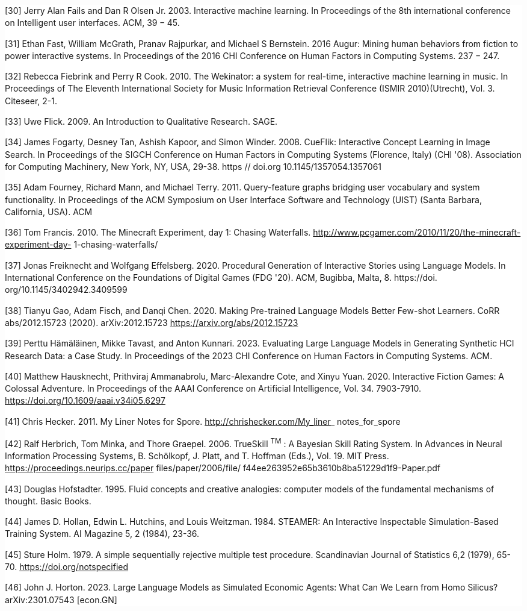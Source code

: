 [30] Jerry Alan Fails and Dan R Olsen Jr. 2003. Interactive machine learning. In Proceedings of the 8th international conference on Intelligent user interfaces. ACM, $39-45$.

[31] Ethan Fast, William McGrath, Pranav Rajpurkar, and Michael S Bernstein. 2016 Augur: Mining human behaviors from fiction to power interactive systems. In Proceedings of the 2016 CHI Conference on Human Factors in Computing Systems. $237-247$.

[32] Rebecca Fiebrink and Perry R Cook. 2010. The Wekinator: a system for real-time, interactive machine learning in music. In Proceedings of The Eleventh International Society for Music Information Retrieval Conference (ISMIR 2010)(Utrecht), Vol. 3. Citeseer, 2-1.

[33] Uwe Flick. 2009. An Introduction to Qualitative Research. SAGE.

[34] James Fogarty, Desney Tan, Ashish Kapoor, and Simon Winder. 2008. CueFlik: Interactive Concept Learning in Image Search. In Proceedings of the SIGCH Conference on Human Factors in Computing Systems (Florence, Italy) (CHI '08). Association for Computing Machinery, New York, NY, USA, 29-38. https $/ /$ doi.org $10.1145 / 1357054.1357061$

[35] Adam Fourney, Richard Mann, and Michael Terry. 2011. Query-feature graphs bridging user vocabulary and system functionality. In Proceedings of the ACM Symposium on User Interface Software and Technology (UIST) (Santa Barbara, California, USA). ACM

[36] Tom Francis. 2010. The Minecraft Experiment, day 1: Chasing Waterfalls. http://www.pcgamer.com/2010/11/20/the-minecraft-experiment-day- 1-chasing-waterfalls/

[37] Jonas Freiknecht and Wolfgang Effelsberg. 2020. Procedural Generation of Interactive Stories using Language Models. In International Conference on the Foundations of Digital Games (FDG '20). ACM, Bugibba, Malta, 8. https://doi. org/10.1145/3402942.3409599

[38] Tianyu Gao, Adam Fisch, and Danqi Chen. 2020. Making Pre-trained Language Models Better Few-shot Learners. CoRR abs/2012.15723 (2020). arXiv:2012.15723 https://arxiv.org/abs/2012.15723

[39] Perttu Hämäläinen, Mikke Tavast, and Anton Kunnari. 2023. Evaluating Large Language Models in Generating Synthetic HCI Research Data: a Case Study. In Proceedings of the 2023 CHI Conference on Human Factors in Computing Systems. ACM.

[40] Matthew Hausknecht, Prithviraj Ammanabrolu, Marc-Alexandre Cote, and Xinyu Yuan. 2020. Interactive Fiction Games: A Colossal Adventure. In Proceedings of the AAAI Conference on Artificial Intelligence, Vol. 34. 7903-7910. https://doi.org/10.1609/aaai.v34i05.6297

[41] Chris Hecker. 2011. My Liner Notes for Spore. http://chrishecker.com/My_liner_ notes_for_spore

[42] Ralf Herbrich, Tom Minka, and Thore Graepel. 2006. TrueSkill ${ }^{\mathrm{TM}}$ : A Bayesian Skill Rating System. In Advances in Neural Information Processing Systems, B. Schölkopf, J. Platt, and T. Hoffman (Eds.), Vol. 19. MIT Press. https://proceedings.neurips.cc/paper files/paper/2006/file/ f44ee263952e65b3610b8ba51229d1f9-Paper.pdf

[43] Douglas Hofstadter. 1995. Fluid concepts and creative analogies: computer models of the fundamental mechanisms of thought. Basic Books.

[44] James D. Hollan, Edwin L. Hutchins, and Louis Weitzman. 1984. STEAMER: An Interactive Inspectable Simulation-Based Training System. AI Magazine 5, 2 (1984), 23-36.

[45] Sture Holm. 1979. A simple sequentially rejective multiple test procedure. Scandinavian Journal of Statistics 6,2 (1979), 65-70. https://doi.org/notspecified

[46] John J. Horton. 2023. Large Language Models as Simulated Economic Agents: What Can We Learn from Homo Silicus? arXiv:2301.07543 [econ.GN]
